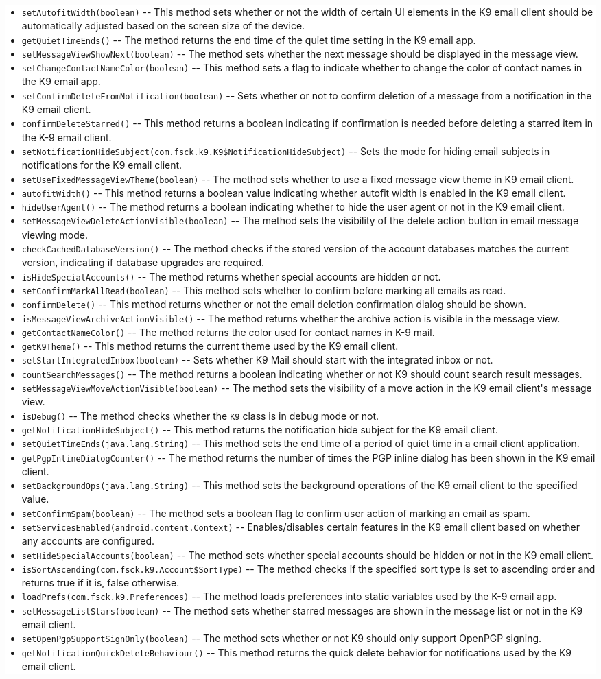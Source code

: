 - `setAutofitWidth(boolean)` -- This method sets whether or not the width of certain UI elements in the K9 email client should be automatically adjusted based on the screen size of the device.
- `getQuietTimeEnds()` -- The method returns the end time of the quiet time setting in the K9 email app.
- `setMessageViewShowNext(boolean)` -- The method sets whether the next message should be displayed in the message view.
- `setChangeContactNameColor(boolean)` -- This method sets a flag to indicate whether to change the color of contact names in the K9 email app.
- `setConfirmDeleteFromNotification(boolean)` -- Sets whether or not to confirm deletion of a message from a notification in the K9 email client.
- `confirmDeleteStarred()` -- This method returns a boolean indicating if confirmation is needed before deleting a starred item in the K-9 email client.
- `setNotificationHideSubject(com.fsck.k9.K9$NotificationHideSubject)` -- Sets the mode for hiding email subjects in notifications for the K9 email client.
- `setUseFixedMessageViewTheme(boolean)` -- The method sets whether to use a fixed message view theme in K9 email client.
- `autofitWidth()` -- This method returns a boolean value indicating whether autofit width is enabled in the K9 email client.
- `hideUserAgent()` -- The method returns a boolean indicating whether to hide the user agent or not in the K9 email client.
- `setMessageViewDeleteActionVisible(boolean)` -- The method sets the visibility of the delete action button in email message viewing mode.
- `checkCachedDatabaseVersion()` -- The method checks if the stored version of the account databases matches the current version, indicating if database upgrades are required.
- `isHideSpecialAccounts()` -- The method returns whether special accounts are hidden or not.
- `setConfirmMarkAllRead(boolean)` -- This method sets whether to confirm before marking all emails as read.
- `confirmDelete()` -- This method returns whether or not the email deletion confirmation dialog should be shown.
- `isMessageViewArchiveActionVisible()` -- The method returns whether the archive action is visible in the message view.
- `getContactNameColor()` -- The method returns the color used for contact names in K-9 mail.
- `getK9Theme()` -- This method returns the current theme used by the K9 email client.
- `setStartIntegratedInbox(boolean)` -- Sets whether K9 Mail should start with the integrated inbox or not.
- `countSearchMessages()` -- The method returns a boolean indicating whether or not K9 should count search result messages.
- `setMessageViewMoveActionVisible(boolean)` -- The method sets the visibility of a move action in the K9 email client's message view.
- `isDebug()` -- The method checks whether the `K9` class is in debug mode or not.
- `getNotificationHideSubject()` -- This method returns the notification hide subject for the K9 email client.
- `setQuietTimeEnds(java.lang.String)` -- This method sets the end time of a period of quiet time in a email client application.
- `getPgpInlineDialogCounter()` -- The method returns the number of times the PGP inline dialog has been shown in the K9 email client.
- `setBackgroundOps(java.lang.String)` -- This method sets the background operations of the K9 email client to the specified value.
- `setConfirmSpam(boolean)` -- The method sets a boolean flag to confirm user action of marking an email as spam.
- `setServicesEnabled(android.content.Context)` -- Enables/disables certain features in the K9 email client based on whether any accounts are configured.
- `setHideSpecialAccounts(boolean)` -- The method sets whether special accounts should be hidden or not in the K9 email client.
- `isSortAscending(com.fsck.k9.Account$SortType)` -- The method checks if the specified sort type is set to ascending order and returns true if it is, false otherwise.
- `loadPrefs(com.fsck.k9.Preferences)` -- The method loads preferences into static variables used by the K-9 email app.
- `setMessageListStars(boolean)` -- The method sets whether starred messages are shown in the message list or not in the K9 email client.
- `setOpenPgpSupportSignOnly(boolean)` -- The method sets whether or not K9 should only support OpenPGP signing.
- `getNotificationQuickDeleteBehaviour()` -- This method returns the quick delete behavior for notifications used by the K9 email client.